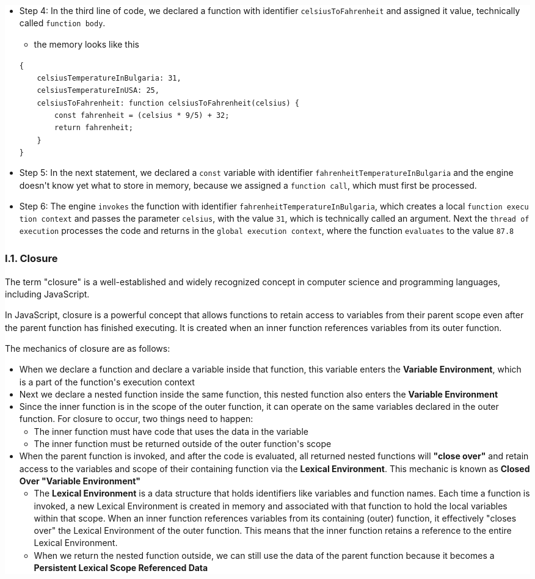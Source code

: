 - Step 4: In the third line of code, we declared a function with identifier `celsiusToFahrenheit` and assigned it value, technically called `function body`.

  - the memory looks like this

  ```
  {
      celsiusTemperatureInBulgaria: 31,
      celsiusTemperatureInUSA: 25,
      celsiusToFahrenheit: function celsiusToFahrenheit(celsius) {
          const fahrenheit = (celsius * 9/5) + 32;
          return fahrenheit;
      }
  }
  ```

- Step 5: In the next statement, we declared a `const` variable with identifier `fahrenheitTemperatureInBulgaria` and the engine doesn't know yet what to store in memory, because we assigned a `function call`, which must first be processed.
- Step 6: The engine `invokes` the function with identifier `fahrenheitTemperatureInBulgaria`, which creates a local `function execution context` and passes the parameter `celsius`, with the value `31`, which is technically called an argument. Next the `thread of execution` processes the code and returns in the `global execution context`, where the function `evaluates` to the value `87.8`

### I.1. Closure

The term "closure" is a well-established and widely recognized concept in computer science and programming languages, including JavaScript.

In JavaScript, closure is a powerful concept that allows functions to retain access to variables from their parent scope even after the parent function has finished executing. It is created when an inner function references variables from its outer function.

The mechanics of closure are as follows:

- When we declare a function and declare a variable inside that function, this variable enters the **Variable Environment**, which is a part of the function's execution context
- Next we declare a nested function inside the same function, this nested function also enters the **Variable Environment**
- Since the inner function is in the scope of the outer function, it can operate on the same variables declared in the outer function. For closure to occur, two things need to happen:
  - The inner function must have code that uses the data in the variable
  - The inner function must be returned outside of the outer function's scope
- When the parent function is invoked, and after the code is evaluated, all returned nested functions will **"close over"** and retain access to the variables and scope of their containing function via the **Lexical Environment**. This mechanic is known as **Closed Over "Variable Environment"**
  - The **Lexical Environment** is a data structure that holds identifiers like variables and function names. Each time a function is invoked, a new Lexical Environment is created in memory and associated with that function to hold the local variables within that scope. When an inner function references variables from its containing (outer) function, it effectively "closes over" the Lexical Environment of the outer function. This means that the inner function retains a reference to the entire Lexical Environment.
  - When we return the nested function outside, we can still use the data of the parent function because it becomes a **Persistent Lexical Scope Referenced Data**
